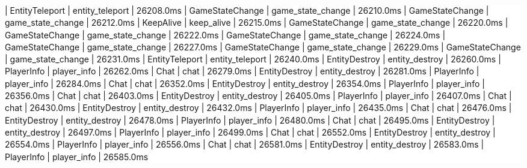| EntityTeleport | entity_teleport | 26208.0ms
| GameStateChange | game_state_change | 26210.0ms
| GameStateChange | game_state_change | 26212.0ms
| KeepAlive | keep_alive | 26215.0ms
| GameStateChange | game_state_change | 26220.0ms
| GameStateChange | game_state_change | 26222.0ms
| GameStateChange | game_state_change | 26224.0ms
| GameStateChange | game_state_change | 26227.0ms
| GameStateChange | game_state_change | 26229.0ms
| GameStateChange | game_state_change | 26231.0ms
| EntityTeleport | entity_teleport | 26240.0ms
| EntityDestroy | entity_destroy | 26260.0ms
| PlayerInfo | player_info | 26262.0ms
| Chat | chat | 26279.0ms
| EntityDestroy | entity_destroy | 26281.0ms
| PlayerInfo | player_info | 26284.0ms
| Chat | chat | 26352.0ms
| EntityDestroy | entity_destroy | 26354.0ms
| PlayerInfo | player_info | 26356.0ms
| Chat | chat | 26403.0ms
| EntityDestroy | entity_destroy | 26405.0ms
| PlayerInfo | player_info | 26407.0ms
| Chat | chat | 26430.0ms
| EntityDestroy | entity_destroy | 26432.0ms
| PlayerInfo | player_info | 26435.0ms
| Chat | chat | 26476.0ms
| EntityDestroy | entity_destroy | 26478.0ms
| PlayerInfo | player_info | 26480.0ms
| Chat | chat | 26495.0ms
| EntityDestroy | entity_destroy | 26497.0ms
| PlayerInfo | player_info | 26499.0ms
| Chat | chat | 26552.0ms
| EntityDestroy | entity_destroy | 26554.0ms
| PlayerInfo | player_info | 26556.0ms
| Chat | chat | 26581.0ms
| EntityDestroy | entity_destroy | 26583.0ms
| PlayerInfo | player_info | 26585.0ms